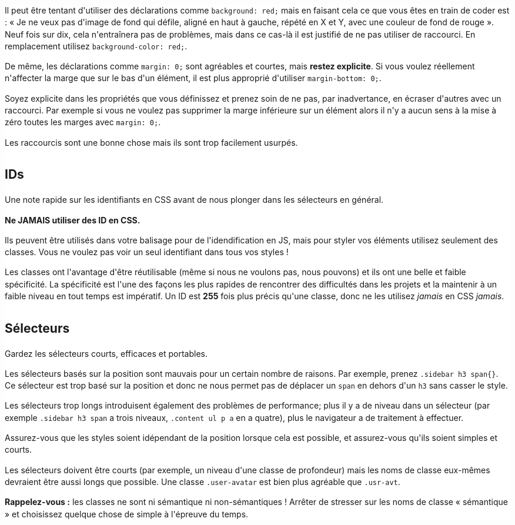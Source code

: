 Il peut être tentant d'utiliser des déclarations comme `background: red;` mais
en faisant cela ce que vous êtes en train de coder est : « Je ne veux pas d'image
de fond qui défile, aligné en haut à gauche, répété en X et Y, avec une couleur
de fond de rouge ». Neuf fois sur dix, cela n'entraînera pas de problèmes, mais
dans ce cas-là il est justifié de ne pas utiliser de raccourci.
En remplacement utilisez `background-color: red;`.

De même, les déclarations comme `margin: 0;` sont agréables et courtes, mais
**restez explicite**. Si vous voulez réellement n'affecter la marge que sur
le bas d'un élément, il est plus approprié d'utiliser `margin-bottom: 0;`.

Soyez explicite dans les propriétés que vous définissez et prenez soin de ne pas,
par inadvertance, en écraser d'autres avec un raccourci. Par exemple si vous ne
voulez pas supprimer la marge inférieure sur un élément alors il n'y a aucun sens
à la mise à zéro toutes les marges avec `margin: 0;`.

Les raccourcis sont une bonne chose mais ils sont trop facilement usurpés.

## IDs

Une note rapide sur les identifiants en CSS avant de nous plonger dans les sélecteurs
en général.

**Ne JAMAIS utiliser des ID en CSS.**

Ils peuvent être utilisés dans votre balisage pour de l'idendification en JS, mais
pour styler vos éléments utilisez seulement des classes.
Vous ne voulez pas voir un seul identifiant dans tous vos styles !

Les classes ont l'avantage d'être réutilisable (même si nous ne voulons pas, nous
pouvons) et ils ont une belle et faible spécificité. La spécificité est l'une des
façons les plus rapides de rencontrer des difficultés dans les projets et la maintenir
à un faible niveau en tout temps est impératif. Un ID est **255** fois plus précis
qu'une classe, donc ne les utilisez _jamais_ en CSS _jamais_.

## Sélecteurs

Gardez les sélecteurs courts, efficaces et portables.

Les sélecteurs basés sur la position sont mauvais pour un certain nombre de raisons.
Par exemple, prenez `.sidebar h3 span{}`. Ce sélecteur est trop basé sur la position
et donc ne nous permet pas de déplacer un `span` en dehors d'un `h3` sans casser le style.

Les sélecteurs trop longs introduisent également des problèmes de performance;
plus il y a de niveau dans un sélecteur (par exemple `.sidebar h3 span` a trois niveaux,
`.content ul p a` en a quatre), plus le navigateur a de traitement à effectuer.

Assurez-vous que les styles soient idépendant de la position lorsque cela est possible,
et assurez-vous qu'ils soient simples et courts.

Les sélecteurs doivent être courts (par exemple, un niveau d'une classe de profondeur)
mais les noms de classe eux-mêmes devraient être aussi longs que possible. Une
classe `.user-avatar` est bien plus agréable que `.usr-avt`.

**Rappelez-vous :** les classes ne sont ni sémantique ni non-sémantiques !
Arrêter de stresser sur les noms de classe « sémantique » et choisissez quelque
chose de simple à l'épreuve du temps.
